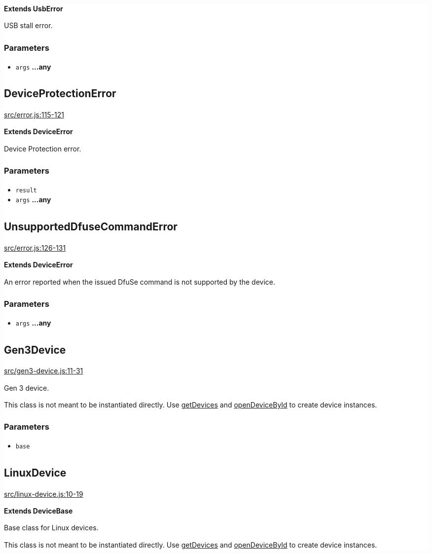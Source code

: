 **Extends UsbError**

USB stall error.

### Parameters

-   `args` **...any** 

## DeviceProtectionError

[src/error.js:115-121][343]

**Extends DeviceError**

Device Protection error.

### Parameters

-   `result`  
-   `args` **...any** 

## UnsupportedDfuseCommandError

[src/error.js:126-131][344]

**Extends DeviceError**

An error reported when the issued DfuSe command is not supported by the device.

### Parameters

-   `args` **...any** 

## Gen3Device

[src/gen3-device.js:11-31][345]

Gen 3 device.

This class is not meant to be instantiated directly. Use [getDevices][188] and
[openDeviceById][190] to create device instances.

### Parameters

-   `base`  

## LinuxDevice

[src/linux-device.js:10-19][346]

**Extends DeviceBase**

Base class for Linux devices.

This class is not meant to be instantiated directly. Use [getDevices][188] and
[openDeviceById][190] to create device instances.


[1]: #cellulardevice
[2]: #parameters
[3]: #cloudconnectionstatus
[4]: #disconnected
[5]: #connecting
[6]: #connected
[7]: #disconnecting
[8]: #serverprotocol
[9]: #tcp
[10]: #udp
[11]: #clouddevice
[12]: #parameters-1
[13]: #config
[14]: #parameters-2
[15]: #pollingpolicy
[16]: #default
[17]: #parameters-3
[18]: #devicebase
[19]: #parameters-4
[20]: #open
[21]: #parameters-5
[22]: #close
[23]: #parameters-6
[24]: #sendcontrolrequest
[25]: #parameters-7
[26]: #reset
[27]: #isopen
[28]: #id
[29]: #firmwareversion
[30]: #type
[31]: #platformid
[32]: #vendorid
[33]: #productid
[34]: #isindfumode
[35]: #usbdevice
[36]: #quirks
[37]: #bootloader
[38]: #system_part
[39]: #user_part
[40]: #mono_firmware
[41]: #ncp_firmware
[42]: #radio_stack
[43]: #firmwaremodule
[44]: #firmwaremodulestore
[45]: #firmwaremoduledisplaynames
[46]: #devicemode
[47]: #normal
[48]: #listening
[49]: #loglevel
[50]: #all
[51]: #trace
[52]: #info
[53]: #warn
[54]: #error
[55]: #none
[56]: #device
[57]: #getserialnumber
[58]: #parameters-8
[59]: #getdeviceid
[60]: #parameters-9
[61]: #reset-1
[62]: #parameters-10
[63]: #factoryreset
[64]: #parameters-11
[65]: #enterdfumode
[66]: #parameters-12
[67]: #entersafemode
[68]: #parameters-13
[69]: #enterlisteningmode
[70]: #parameters-14
[71]: #leavelisteningmode
[72]: #parameters-15
[73]: #getdevicemode
[74]: #parameters-16
[75]: #startnyansignal
[76]: #parameters-17
[77]: #stopnyansignal
[78]: #parameters-18
[79]: #updatefirmware
[80]: #parameters-19
[81]: #getfirmwaremodule
[82]: #parameters-20
[83]: #getassetinfo
[84]: #parameters-21
[85]: #getfirmwaremoduleinfo
[86]: #parameters-22
[87]: #hasmodularfirmware
[88]: #setfactoryfirmware
[89]: #parameters-23
[90]: #getfactoryfirmware
[91]: #readconfigdata
[92]: #parameters-24
[93]: #writeconfigdata
[94]: #parameters-25
[95]: #getconfigdatasize
[96]: #readeeprom
[97]: #parameters-26
[98]: #writeeeprom
[99]: #parameters-27
[100]: #cleareeprom
[101]: #geteepromsize
[102]: #addloghandler
[103]: #parameters-28
[104]: #removeloghandler
[105]: #parameters-29
[106]: #getloghandlers
[107]: #unprotectdevice
[108]: #parameters-30
[109]: #getprotectionstate
[110]: #sendprotobufrequest
[111]: #parameters-31
[112]: #unprotectdeviceresult
[113]: #properties
[114]: #getprotectionstateresult
[115]: #properties-1
[116]: #require
[117]: #require-1
[118]: #dfuerror
[119]: #parameters-32
[120]: #dfusecommand
[121]: #open-1
[122]: #close-1
[123]: #leave
[124]: #entersafemode-1
[125]: #clearsecuritymodeoverride
[126]: #getprotectionstate-1
[127]: #setaltsetting
[128]: #parameters-33
[129]: #dodownload
[130]: #parameters-34
[131]: #_senddnloadrequest
[132]: #parameters-35
[133]: #_getstatus
[134]: #_polluntil
[135]: #parameters-36
[136]: #_clearstatus
[137]: #_parsememorydescriptor
[138]: #parameters-37
[139]: #_dfusecommand
[140]: #parameters-38
[141]: #_getsegment
[142]: #parameters-39
[143]: #_getsectorstart
[144]: #parameters-40
[145]: #_getsectorend
[146]: #parameters-41
[147]: #_erase
[148]: #parameters-42
[149]: #deviceerror
[150]: #parameters-43
[151]: #notfounderror
[152]: #parameters-44
[153]: #notallowederror
[154]: #parameters-45
[155]: #stateerror
[156]: #parameters-46
[157]: #timeouterror
[158]: #parameters-47
[159]: #memoryerror
[160]: #parameters-48
[161]: #protocolerror
[162]: #parameters-49
[163]: #usberror
[164]: #parameters-50
[165]: #internalerror
[166]: #parameters-51
[167]: #requesterror
[168]: #parameters-52
[169]: #usbstallerror
[170]: #parameters-53
[171]: #deviceprotectionerror
[172]: #parameters-54
[173]: #unsupporteddfusecommanderror
[174]: #parameters-55
[175]: #gen3device
[176]: #parameters-56
[177]: #linuxdevice
[178]: #getdevicemode-1
[179]: #networkstatus
[180]: #convertinterfaceaddress
[181]: #parameters-57
[182]: #convertipv4address
[183]: #parameters-58
[184]: #convertipv6address
[185]: #parameters-59
[186]: #networkdevice
[187]: #parameters-60
[188]: #getdevices
[189]: #parameters-61
[190]: #opendevicebyid
[191]: #parameters-62
[192]: #opennativeusbdevice
[193]: #parameters-63
[194]: #getedldevices
[195]: #fromprotobufenum
[196]: #parameters-64
[197]: #extractbits
[198]: #parameters-65
[199]: #result
[200]: #messageforresultcode
[201]: #parameters-66
[202]: #device_classes
[203]: #setdeviceprototype
[204]: #parameters-67
[205]: #wifiantenna
[206]: #wifisecurity
[207]: #wificipher
[208]: #eapmethod
[209]: #wifidevicelegacy
[210]: #parameters-68
[211]: #wifisecurity-1
[212]: #wifidevice
[213]: #parameters-69
[214]: https://github.com/particle-iot/particle-usb/blob/1130218b2ea5f44c3486c917e4bba38b47ced8f1/src/cellular-device.js#L12-L54 "Source code on GitHub"
[215]: https://github.com/particle-iot/particle-usb/blob/1130218b2ea5f44c3486c917e4bba38b47ced8f1/src/cloud-device.js#L12-L21 "Source code on GitHub"
[216]: https://developer.mozilla.org/docs/Web/JavaScript/Reference/Global_Objects/String
[217]: https://github.com/particle-iot/particle-usb/blob/1130218b2ea5f44c3486c917e4bba38b47ced8f1/src/cloud-device.js#L14-L14 "Source code on GitHub"
[218]: https://github.com/particle-iot/particle-usb/blob/1130218b2ea5f44c3486c917e4bba38b47ced8f1/src/cloud-device.js#L16-L16 "Source code on GitHub"
[219]: https://github.com/particle-iot/particle-usb/blob/1130218b2ea5f44c3486c917e4bba38b47ced8f1/src/cloud-device.js#L18-L18 "Source code on GitHub"
[220]: https://github.com/particle-iot/particle-usb/blob/1130218b2ea5f44c3486c917e4bba38b47ced8f1/src/cloud-device.js#L20-L20 "Source code on GitHub"
[221]: https://github.com/particle-iot/particle-usb/blob/1130218b2ea5f44c3486c917e4bba38b47ced8f1/src/cloud-device.js#L28-L33 "Source code on GitHub"
[222]: https://github.com/particle-iot/particle-usb/blob/1130218b2ea5f44c3486c917e4bba38b47ced8f1/src/cloud-device.js#L30-L30 "Source code on GitHub"
[223]: https://github.com/particle-iot/particle-usb/blob/1130218b2ea5f44c3486c917e4bba38b47ced8f1/src/cloud-device.js#L32-L32 "Source code on GitHub"
[224]: https://github.com/particle-iot/particle-usb/blob/1130218b2ea5f44c3486c917e4bba38b47ced8f1/src/cloud-device.js#L43-L379 "Source code on GitHub"
[225]: https://github.com/particle-iot/particle-usb/blob/1130218b2ea5f44c3486c917e4bba38b47ced8f1/src/config.js#L23-L25 "Source code on GitHub"
[226]: https://developer.mozilla.org/docs/Web/JavaScript/Reference/Global_Objects/Object
[227]: https://developer.mozilla.org/docs/Web/JavaScript/Reference/Global_Objects/Number
[228]: https://github.com/particle-iot/particle-usb/blob/1130218b2ea5f44c3486c917e4bba38b47ced8f1/src/device-base.js#L57-L60 "Source code on GitHub"
[229]: https://developer.mozilla.org/docs/Web/JavaScript/Reference/Statements/function
[230]: https://github.com/particle-iot/particle-usb/blob/1130218b2ea5f44c3486c917e4bba38b47ced8f1/src/device-base.js#L59-L59 "Source code on GitHub"
[231]: https://github.com/particle-iot/particle-usb/blob/1130218b2ea5f44c3486c917e4bba38b47ced8f1/src/device-base.js#L85-L748 "Source code on GitHub"
[232]: https://github.com/particle-iot/particle-usb/blob/1130218b2ea5f44c3486c917e4bba38b47ced8f1/src/device-base.js#L120-L174 "Source code on GitHub"
[233]: https://developer.mozilla.org/docs/Web/JavaScript/Reference/Global_Objects/Promise
[234]: https://github.com/particle-iot/particle-usb/blob/1130218b2ea5f44c3486c917e4bba38b47ced8f1/src/device-base.js#L186-L215 "Source code on GitHub"
[235]: https://developer.mozilla.org/docs/Web/JavaScript/Reference/Global_Objects/Boolean
[236]: https://github.com/particle-iot/particle-usb/blob/1130218b2ea5f44c3486c917e4bba38b47ced8f1/src/device-base.js#L231-L284 "Source code on GitHub"
[237]: https://nodejs.org/api/buffer.html
[238]: https://github.com/particle-iot/particle-usb/blob/1130218b2ea5f44c3486c917e4bba38b47ced8f1/src/device-base.js#L293-L298 "Source code on GitHub"
[239]: https://github.com/particle-iot/particle-usb/blob/1130218b2ea5f44c3486c917e4bba38b47ced8f1/src/device-base.js#L303-L305 "Source code on GitHub"
[240]: https://github.com/particle-iot/particle-usb/blob/1130218b2ea5f44c3486c917e4bba38b47ced8f1/src/device-base.js#L312-L314 "Source code on GitHub"
[241]: https://github.com/particle-iot/particle-usb/blob/1130218b2ea5f44c3486c917e4bba38b47ced8f1/src/device-base.js#L321-L323 "Source code on GitHub"
[242]: https://github.com/particle-iot/particle-usb/blob/1130218b2ea5f44c3486c917e4bba38b47ced8f1/src/device-base.js#L328-L330 "Source code on GitHub"
[243]: https://github.com/particle-iot/particle-usb/blob/1130218b2ea5f44c3486c917e4bba38b47ced8f1/src/device-base.js#L335-L337 "Source code on GitHub"
[244]: https://github.com/particle-iot/particle-usb/blob/1130218b2ea5f44c3486c917e4bba38b47ced8f1/src/device-base.js#L342-L344 "Source code on GitHub"
[245]: https://github.com/particle-iot/particle-usb/blob/1130218b2ea5f44c3486c917e4bba38b47ced8f1/src/device-base.js#L349-L351 "Source code on GitHub"
[246]: https://github.com/particle-iot/particle-usb/blob/1130218b2ea5f44c3486c917e4bba38b47ced8f1/src/device-base.js#L356-L358 "Source code on GitHub"
[247]: https://github.com/particle-iot/particle-usb/blob/1130218b2ea5f44c3486c917e4bba38b47ced8f1/src/device-base.js#L363-L365 "Source code on GitHub"
[248]: https://github.com/particle-iot/particle-usb/blob/1130218b2ea5f44c3486c917e4bba38b47ced8f1/src/device-base.js#L370-L372 "Source code on GitHub"
[249]: https://github.com/particle-iot/particle-usb/blob/1130218b2ea5f44c3486c917e4bba38b47ced8f1/src/device.js#L13-L13 "Source code on GitHub"
[250]: https://github.com/particle-iot/particle-usb/blob/1130218b2ea5f44c3486c917e4bba38b47ced8f1/src/device.js#L15-L15 "Source code on GitHub"
[251]: https://github.com/particle-iot/particle-usb/blob/1130218b2ea5f44c3486c917e4bba38b47ced8f1/src/device.js#L17-L17 "Source code on GitHub"
[252]: https://github.com/particle-iot/particle-usb/blob/1130218b2ea5f44c3486c917e4bba38b47ced8f1/src/device.js#L19-L19 "Source code on GitHub"
[253]: https://github.com/particle-iot/particle-usb/blob/1130218b2ea5f44c3486c917e4bba38b47ced8f1/src/device.js#L21-L21 "Source code on GitHub"
[254]: https://github.com/particle-iot/particle-usb/blob/1130218b2ea5f44c3486c917e4bba38b47ced8f1/src/device.js#L23-L23 "Source code on GitHub"
[255]: https://github.com/particle-iot/particle-usb/blob/1130218b2ea5f44c3486c917e4bba38b47ced8f1/src/device.js#L31-L42 "Source code on GitHub"
[256]: https://github.com/particle-iot/particle-usb/blob/1130218b2ea5f44c3486c917e4bba38b47ced8f1/src/device.js#L49-L54 "Source code on GitHub"
[257]: https://github.com/particle-iot/particle-usb/blob/1130218b2ea5f44c3486c917e4bba38b47ced8f1/src/device.js#L73-L84 "Source code on GitHub"
[258]: https://github.com/particle-iot/particle-usb/blob/1130218b2ea5f44c3486c917e4bba38b47ced8f1/src/device.js#L91-L96 "Source code on GitHub"
[259]: https://github.com/particle-iot/particle-usb/blob/1130218b2ea5f44c3486c917e4bba38b47ced8f1/src/device.js#L93-L93 "Source code on GitHub"
[260]: https://github.com/particle-iot/particle-usb/blob/1130218b2ea5f44c3486c917e4bba38b47ced8f1/src/device.js#L95-L95 "Source code on GitHub"
[261]: https://github.com/particle-iot/particle-usb/blob/1130218b2ea5f44c3486c917e4bba38b47ced8f1/src/device.js#L103-L116 "Source code on GitHub"
[262]: https://github.com/particle-iot/particle-usb/blob/1130218b2ea5f44c3486c917e4bba38b47ced8f1/src/device.js#L105-L105 "Source code on GitHub"
[263]: https://github.com/particle-iot/particle-usb/blob/1130218b2ea5f44c3486c917e4bba38b47ced8f1/src/device.js#L107-L107 "Source code on GitHub"
[264]: https://github.com/particle-iot/particle-usb/blob/1130218b2ea5f44c3486c917e4bba38b47ced8f1/src/device.js#L109-L109 "Source code on GitHub"
[265]: https://github.com/particle-iot/particle-usb/blob/1130218b2ea5f44c3486c917e4bba38b47ced8f1/src/device.js#L111-L111 "Source code on GitHub"
[266]: https://github.com/particle-iot/particle-usb/blob/1130218b2ea5f44c3486c917e4bba38b47ced8f1/src/device.js#L113-L113 "Source code on GitHub"
[267]: https://github.com/particle-iot/particle-usb/blob/1130218b2ea5f44c3486c917e4bba38b47ced8f1/src/device.js#L115-L115 "Source code on GitHub"
[268]: https://github.com/particle-iot/particle-usb/blob/1130218b2ea5f44c3486c917e4bba38b47ced8f1/src/device.js#L165-L1210 "Source code on GitHub"
[269]: https://github.com/particle-iot/particle-usb/blob/1130218b2ea5f44c3486c917e4bba38b47ced8f1/src/device.js#L177-L184 "Source code on GitHub"
[270]: https://github.com/particle-iot/particle-usb/blob/1130218b2ea5f44c3486c917e4bba38b47ced8f1/src/device.js#L197-L204 "Source code on GitHub"
[271]: https://github.com/particle-iot/particle-usb/blob/1130218b2ea5f44c3486c917e4bba38b47ced8f1/src/device.js#L224-L238 "Source code on GitHub"
[272]: #devicebaseclose
[273]: https://github.com/particle-iot/particle-usb/blob/1130218b2ea5f44c3486c917e4bba38b47ced8f1/src/device.js#L254-L256 "Source code on GitHub"
[274]: https://github.com/particle-iot/particle-usb/blob/1130218b2ea5f44c3486c917e4bba38b47ced8f1/src/device.js#L275-L297 "Source code on GitHub"
[275]: https://github.com/particle-iot/particle-usb/blob/1130218b2ea5f44c3486c917e4bba38b47ced8f1/src/device.js#L314-L319 "Source code on GitHub"
[276]: https://github.com/particle-iot/particle-usb/blob/1130218b2ea5f44c3486c917e4bba38b47ced8f1/src/device.js#L332-L356 "Source code on GitHub"
[277]: https://github.com/particle-iot/particle-usb/blob/1130218b2ea5f44c3486c917e4bba38b47ced8f1/src/device.js#L369-L371 "Source code on GitHub"
[278]: https://github.com/particle-iot/particle-usb/blob/1130218b2ea5f44c3486c917e4bba38b47ced8f1/src/device.js#L384-L387 "Source code on GitHub"
[279]: #devicemode
[280]: https://github.com/particle-iot/particle-usb/blob/1130218b2ea5f44c3486c917e4bba38b47ced8f1/src/device.js#L400-L402 "Source code on GitHub"
[281]: https://github.com/particle-iot/particle-usb/blob/1130218b2ea5f44c3486c917e4bba38b47ced8f1/src/device.js#L415-L417 "Source code on GitHub"
[282]: https://github.com/particle-iot/particle-usb/blob/1130218b2ea5f44c3486c917e4bba38b47ced8f1/src/device.js#L432-L459 "Source code on GitHub"
[283]: https://github.com/particle-iot/particle-usb/blob/1130218b2ea5f44c3486c917e4bba38b47ced8f1/src/device.js#L474-L488 "Source code on GitHub"
[284]: https://github.com/particle-iot/particle-usb/blob/1130218b2ea5f44c3486c917e4bba38b47ced8f1/src/device.js#L499-L524 "Source code on GitHub"
[285]: https://developer.mozilla.org/docs/Web/JavaScript/Reference/Global_Objects/Array
[286]: https://github.com/particle-iot/particle-usb/blob/1130218b2ea5f44c3486c917e4bba38b47ced8f1/src/device.js#L537-L598 "Source code on GitHub"
[287]: https://github.com/particle-iot/particle-usb/blob/1130218b2ea5f44c3486c917e4bba38b47ced8f1/src/device.js#L611-L613 "Source code on GitHub"
[288]: https://github.com/particle-iot/particle-usb/blob/1130218b2ea5f44c3486c917e4bba38b47ced8f1/src/device.js#L627-L634 "Source code on GitHub"
[289]: https://github.com/particle-iot/particle-usb/blob/1130218b2ea5f44c3486c917e4bba38b47ced8f1/src/device.js#L647-L658 "Source code on GitHub"
[290]: https://github.com/particle-iot/particle-usb/blob/1130218b2ea5f44c3486c917e4bba38b47ced8f1/src/device.js#L673-L680 "Source code on GitHub"
[291]: https://github.com/particle-iot/particle-usb/blob/1130218b2ea5f44c3486c917e4bba38b47ced8f1/src/device.js#L695-L702 "Source code on GitHub"
[292]: https://github.com/particle-iot/particle-usb/blob/1130218b2ea5f44c3486c917e4bba38b47ced8f1/src/device.js#L715-L722 "Source code on GitHub"
[293]: https://github.com/particle-iot/particle-usb/blob/1130218b2ea5f44c3486c917e4bba38b47ced8f1/src/device.js#L737-L744 "Source code on GitHub"
[294]: https://github.com/particle-iot/particle-usb/blob/1130218b2ea5f44c3486c917e4bba38b47ced8f1/src/device.js#L759-L766 "Source code on GitHub"
[295]: https://github.com/particle-iot/particle-usb/blob/1130218b2ea5f44c3486c917e4bba38b47ced8f1/src/device.js#L779-L786 "Source code on GitHub"
[296]: https://github.com/particle-iot/particle-usb/blob/1130218b2ea5f44c3486c917e4bba38b47ced8f1/src/device.js#L799-L806 "Source code on GitHub"
[297]: https://github.com/particle-iot/particle-usb/blob/1130218b2ea5f44c3486c917e4bba38b47ced8f1/src/device.js#L823-L878 "Source code on GitHub"
[298]: https://github.com/particle-iot/particle-usb/blob/1130218b2ea5f44c3486c917e4bba38b47ced8f1/src/device.js#L890-L892 "Source code on GitHub"
[299]: https://github.com/particle-iot/particle-usb/blob/1130218b2ea5f44c3486c917e4bba38b47ced8f1/src/device.js#L902-L907 "Source code on GitHub"
[300]: https://github.com/particle-iot/particle-usb/blob/1130218b2ea5f44c3486c917e4bba38b47ced8f1/src/device.js#L927-L979 "Source code on GitHub"
[301]: #unprotectdeviceresult
[302]: https://github.com/particle-iot/particle-usb/blob/1130218b2ea5f44c3486c917e4bba38b47ced8f1/src/device.js#L992-L1003 "Source code on GitHub"
[303]: #getprotectionstateresult
[304]: https://github.com/particle-iot/particle-usb/blob/1130218b2ea5f44c3486c917e4bba38b47ced8f1/src/device.js#L1013-L1036 "Source code on GitHub"
[305]: #requesterror
[306]: https://github.com/particle-iot/particle-usb/blob/1130218b2ea5f44c3486c917e4bba38b47ced8f1/src/device.js#L909-L915 "Source code on GitHub"
[307]: https://github.com/particle-iot/particle-usb/blob/1130218b2ea5f44c3486c917e4bba38b47ced8f1/src/device.js#L981-L985 "Source code on GitHub"
[308]: https://github.com/particle-iot/particle-usb/blob/1130218b2ea5f44c3486c917e4bba38b47ced8f1/src/device.test.js#L6-L6 "Source code on GitHub"
[309]: https://github.com/particle-iot/particle-usb/blob/1130218b2ea5f44c3486c917e4bba38b47ced8f1/src/wifi-device-legacy.js#L9-L9 "Source code on GitHub"
[310]: https://github.com/particle-iot/particle-usb/blob/1130218b2ea5f44c3486c917e4bba38b47ced8f1/src/dfu.js#L26-L31 "Source code on GitHub"
[311]: https://github.com/particle-iot/particle-usb/blob/1130218b2ea5f44c3486c917e4bba38b47ced8f1/src/dfu.js#L129-L137 "Source code on GitHub"
[312]: https://github.com/particle-iot/particle-usb/blob/1130218b2ea5f44c3486c917e4bba38b47ced8f1/src/dfu.js#L168-L176 "Source code on GitHub"
[313]: https://github.com/particle-iot/particle-usb/blob/1130218b2ea5f44c3486c917e4bba38b47ced8f1/src/dfu.js#L183-L187 "Source code on GitHub"
[314]: https://github.com/particle-iot/particle-usb/blob/1130218b2ea5f44c3486c917e4bba38b47ced8f1/src/dfu.js#L194-L205 "Source code on GitHub"
[315]: https://github.com/particle-iot/particle-usb/blob/1130218b2ea5f44c3486c917e4bba38b47ced8f1/src/dfu.js#L212-L219 "Source code on GitHub"
[316]: https://github.com/particle-iot/particle-usb/blob/1130218b2ea5f44c3486c917e4bba38b47ced8f1/src/dfu.js#L226-L230 "Source code on GitHub"
[317]: https://github.com/particle-iot/particle-usb/blob/1130218b2ea5f44c3486c917e4bba38b47ced8f1/src/dfu.js#L238-L259 "Source code on GitHub"
[318]: https://github.com/particle-iot/particle-usb/blob/1130218b2ea5f44c3486c917e4bba38b47ced8f1/src/dfu.js#L267-L302 "Source code on GitHub"
[319]: https://github.com/particle-iot/particle-usb/blob/1130218b2ea5f44c3486c917e4bba38b47ced8f1/src/dfu.js#L315-L386 "Source code on GitHub"
[320]: https://github.com/particle-iot/particle-usb/blob/1130218b2ea5f44c3486c917e4bba38b47ced8f1/src/dfu.js#L426-L434 "Source code on GitHub"
[321]: https://github.com/particle-iot/particle-usb/blob/1130218b2ea5f44c3486c917e4bba38b47ced8f1/src/dfu.js#L463-L499 "Source code on GitHub"
[322]: #dfuerror
[323]: https://github.com/particle-iot/particle-usb/blob/1130218b2ea5f44c3486c917e4bba38b47ced8f1/src/dfu.js#L507-L523 "Source code on GitHub"
[324]: https://github.com/particle-iot/particle-usb/blob/1130218b2ea5f44c3486c917e4bba38b47ced8f1/src/dfu.js#L528-L536 "Source code on GitHub"
[325]: https://github.com/particle-iot/particle-usb/blob/1130218b2ea5f44c3486c917e4bba38b47ced8f1/src/dfu.js#L544-L586 "Source code on GitHub"
[326]: https://github.com/particle-iot/particle-usb/blob/1130218b2ea5f44c3486c917e4bba38b47ced8f1/src/dfu.js#L596-L633 "Source code on GitHub"
[327]: https://github.com/particle-iot/particle-usb/blob/1130218b2ea5f44c3486c917e4bba38b47ced8f1/src/dfu.js#L641-L653 "Source code on GitHub"
[328]: https://github.com/particle-iot/particle-usb/blob/1130218b2ea5f44c3486c917e4bba38b47ced8f1/src/dfu.js#L662-L673 "Source code on GitHub"
[329]: https://github.com/particle-iot/particle-usb/blob/1130218b2ea5f44c3486c917e4bba38b47ced8f1/src/dfu.js#L682-L693 "Source code on GitHub"
[330]: https://github.com/particle-iot/particle-usb/blob/1130218b2ea5f44c3486c917e4bba38b47ced8f1/src/dfu.js#L703-L741 "Source code on GitHub"
[331]: https://developer.mozilla.org/docs/Web/JavaScript/Reference/Global_Objects/Error
[332]: https://github.com/particle-iot/particle-usb/blob/1130218b2ea5f44c3486c917e4bba38b47ced8f1/src/error.js#L4-L9 "Source code on GitHub"
[333]: https://github.com/particle-iot/particle-usb/blob/1130218b2ea5f44c3486c917e4bba38b47ced8f1/src/error.js#L14-L19 "Source code on GitHub"
[334]: https://github.com/particle-iot/particle-usb/blob/1130218b2ea5f44c3486c917e4bba38b47ced8f1/src/error.js#L24-L29 "Source code on GitHub"
[335]: https://github.com/particle-iot/particle-usb/blob/1130218b2ea5f44c3486c917e4bba38b47ced8f1/src/error.js#L34-L39 "Source code on GitHub"
[336]: https://github.com/particle-iot/particle-usb/blob/1130218b2ea5f44c3486c917e4bba38b47ced8f1/src/error.js#L44-L49 "Source code on GitHub"
[337]: https://github.com/particle-iot/particle-usb/blob/1130218b2ea5f44c3486c917e4bba38b47ced8f1/src/error.js#L54-L59 "Source code on GitHub"
[338]: https://github.com/particle-iot/particle-usb/blob/1130218b2ea5f44c3486c917e4bba38b47ced8f1/src/error.js#L64-L69 "Source code on GitHub"
[339]: https://github.com/particle-iot/particle-usb/blob/1130218b2ea5f44c3486c917e4bba38b47ced8f1/src/error.js#L74-L79 "Source code on GitHub"
[340]: https://github.com/particle-iot/particle-usb/blob/1130218b2ea5f44c3486c917e4bba38b47ced8f1/src/error.js#L84-L89 "Source code on GitHub"
[341]: https://github.com/particle-iot/particle-usb/blob/1130218b2ea5f44c3486c917e4bba38b47ced8f1/src/error.js#L94-L100 "Source code on GitHub"
[342]: https://github.com/particle-iot/particle-usb/blob/1130218b2ea5f44c3486c917e4bba38b47ced8f1/src/error.js#L105-L110 "Source code on GitHub"
[343]: https://github.com/particle-iot/particle-usb/blob/1130218b2ea5f44c3486c917e4bba38b47ced8f1/src/error.js#L115-L121 "Source code on GitHub"
[344]: https://github.com/particle-iot/particle-usb/blob/1130218b2ea5f44c3486c917e4bba38b47ced8f1/src/error.js#L126-L131 "Source code on GitHub"
[345]: https://github.com/particle-iot/particle-usb/blob/1130218b2ea5f44c3486c917e4bba38b47ced8f1/src/gen3-device.js#L11-L31 "Source code on GitHub"
[346]: https://github.com/particle-iot/particle-usb/blob/1130218b2ea5f44c3486c917e4bba38b47ced8f1/src/linux-device.js#L10-L19 "Source code on GitHub"
[347]: https://github.com/particle-iot/particle-usb/blob/1130218b2ea5f44c3486c917e4bba38b47ced8f1/src/linux-device.js#L16-L18 "Source code on GitHub"
[348]: https://github.com/particle-iot/particle-usb/blob/1130218b2ea5f44c3486c917e4bba38b47ced8f1/src/network-device.js#L14-L17 "Source code on GitHub"
[349]: https://github.com/particle-iot/particle-usb/blob/1130218b2ea5f44c3486c917e4bba38b47ced8f1/src/network-device.js#L58-L65 "Source code on GitHub"
[350]: https://github.com/particle-iot/particle-usb/blob/1130218b2ea5f44c3486c917e4bba38b47ced8f1/src/network-device.js#L73-L79 "Source code on GitHub"
[351]: https://github.com/particle-iot/particle-usb/blob/1130218b2ea5f44c3486c917e4bba38b47ced8f1/src/network-device.js#L87-L93 "Source code on GitHub"
[352]: https://github.com/particle-iot/particle-usb/blob/1130218b2ea5f44c3486c917e4bba38b47ced8f1/src/network-device.js#L103-L255 "Source code on GitHub"
[353]: https://github.com/particle-iot/particle-usb/blob/1130218b2ea5f44c3486c917e4bba38b47ced8f1/src/particle-usb.js#L23-L25 "Source code on GitHub"
[354]: #device
[355]: https://github.com/particle-iot/particle-usb/blob/1130218b2ea5f44c3486c917e4bba38b47ced8f1/src/particle-usb.js#L34-L36 "Source code on GitHub"
[356]: #devicebaseopen
[357]: https://github.com/particle-iot/particle-usb/blob/1130218b2ea5f44c3486c917e4bba38b47ced8f1/src/particle-usb.js#L45-L47 "Source code on GitHub"
[358]: https://github.com/particle-iot/particle-usb/blob/1130218b2ea5f44c3486c917e4bba38b47ced8f1/src/particle-usb.js#L54-L56 "Source code on GitHub"
[359]: https://github.com/particle-iot/particle-usb/blob/1130218b2ea5f44c3486c917e4bba38b47ced8f1/src/protobuf-util.js#L11-L46 "Source code on GitHub"
[360]: https://github.com/particle-iot/particle-usb/blob/1130218b2ea5f44c3486c917e4bba38b47ced8f1/src/protobuf-util.js#L134-L150 "Source code on GitHub"
[361]: https://github.com/particle-iot/particle-usb/blob/1130218b2ea5f44c3486c917e4bba38b47ced8f1/src/result.js#L137-L140 "Source code on GitHub"
[362]: https://github.com/particle-iot/particle-usb/blob/1130218b2ea5f44c3486c917e4bba38b47ced8f1/src/result.js#L148-L150 "Source code on GitHub"
[363]: https://github.com/particle-iot/particle-usb/blob/1130218b2ea5f44c3486c917e4bba38b47ced8f1/src/set-device-prototype.js#L20-L45 "Source code on GitHub"
[364]: https://github.com/particle-iot/particle-usb/blob/1130218b2ea5f44c3486c917e4bba38b47ced8f1/src/set-device-prototype.js#L56-L68 "Source code on GitHub"
[365]: https://github.com/particle-iot/particle-usb/blob/1130218b2ea5f44c3486c917e4bba38b47ced8f1/src/wifi-device-legacy.js#L16-L20 "Source code on GitHub"
[366]: https://github.com/particle-iot/particle-usb/blob/1130218b2ea5f44c3486c917e4bba38b47ced8f1/src/wifi-device-legacy.js#L25-L33 "Source code on GitHub"
[367]: https://github.com/particle-iot/particle-usb/blob/1130218b2ea5f44c3486c917e4bba38b47ced8f1/src/wifi-device-legacy.js#L38-L42 "Source code on GitHub"
[368]: https://github.com/particle-iot/particle-usb/blob/1130218b2ea5f44c3486c917e4bba38b47ced8f1/src/wifi-device-legacy.js#L47-L50 "Source code on GitHub"
[369]: https://github.com/particle-iot/particle-usb/blob/1130218b2ea5f44c3486c917e4bba38b47ced8f1/src/wifi-device-legacy.js#L91-L199 "Source code on GitHub"
[370]: https://github.com/particle-iot/particle-usb/blob/1130218b2ea5f44c3486c917e4bba38b47ced8f1/src/wifi-device.js#L11-L19 "Source code on GitHub"
[371]: https://github.com/particle-iot/particle-usb/blob/1130218b2ea5f44c3486c917e4bba38b47ced8f1/src/wifi-device.js#L29-L234 "Source code on GitHub"